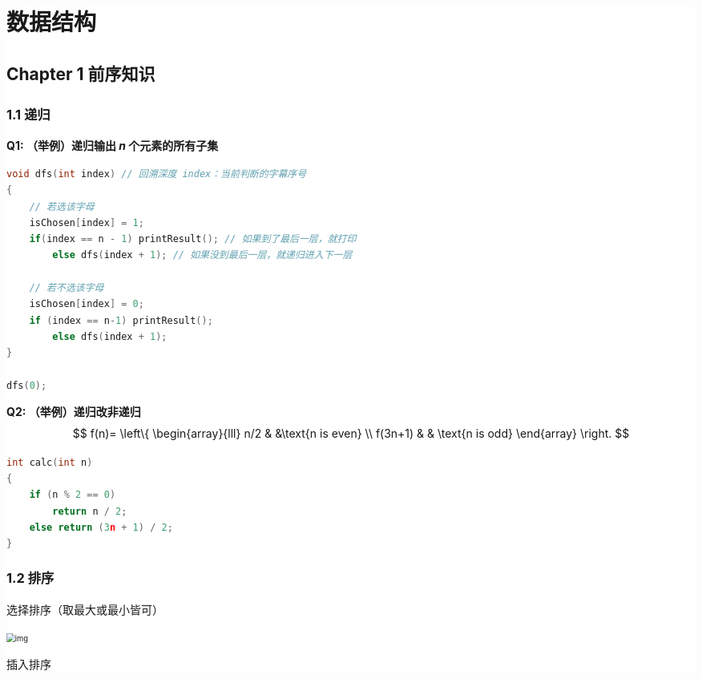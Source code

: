 # 数据结构

## Chapter 1    前序知识

### 1.1    递归

**Q1:  （举例）递归输出 $n$ 个元素的所有子集**

```c++
void dfs(int index) // 回溯深度 index：当前判断的字幕序号 
{
    // 若选该字母
    isChosen[index] = 1;
    if(index == n - 1) printResult(); // 如果到了最后一层，就打印
        else dfs(index + 1); // 如果没到最后一层，就递归进入下一层 
    
    // 若不选该字母 
    isChosen[index] = 0;
    if (index == n-1) printResult();
        else dfs(index + 1);
}

dfs(0);
```

**Q2:  （举例）递归改非递归**
$$
f(n)=
\left\{
\begin{array}{lll}
n/2 & &\text{n is even} \\
f(3n+1) & & \text{n is odd}
\end{array}
\right.
$$

```c++
int calc(int n)
{
    if (n % 2 == 0)
        return n / 2;
    else return (3n + 1) / 2;
}
```

### 1.2	排序

选择排序（取最大或最小皆可）

<img src="https://www.runoob.com/wp-content/uploads/2019/03/selectionSort.gif" alt="img" style="zoom:67%;" />

插入排序
